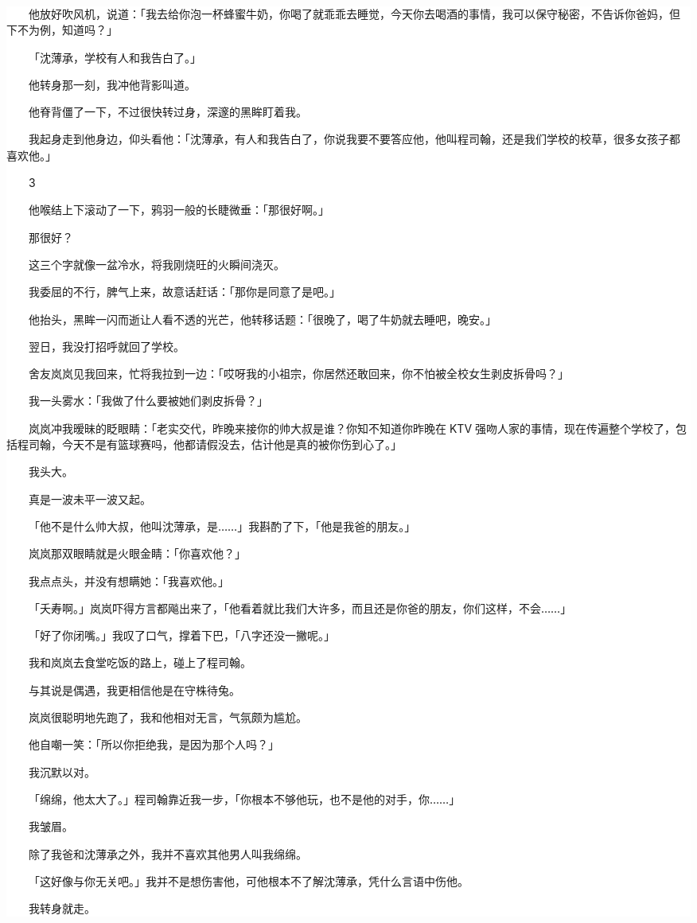 &emsp;&emsp;他放好吹风机，说道：「我去给你泡一杯蜂蜜牛奶，你喝了就乖乖去睡觉，今天你去喝酒的事情，我可以保守秘密，不告诉你爸妈，但下不为例，知道吗？」  
  
&emsp;&emsp;「沈薄承，学校有人和我告白了。」  
  
&emsp;&emsp;他转身那一刻，我冲他背影叫道。  
  
&emsp;&emsp;他脊背僵了一下，不过很快转过身，深邃的黑眸盯着我。  
  
&emsp;&emsp;我起身走到他身边，仰头看他：「沈薄承，有人和我告白了，你说我要不要答应他，他叫程司翰，还是我们学校的校草，很多女孩子都喜欢他。」  
  
&emsp;&emsp;3  
  
&emsp;&emsp;他喉结上下滚动了一下，鸦羽一般的长睫微垂：「那很好啊。」  
  
&emsp;&emsp;那很好？  
  
&emsp;&emsp;这三个字就像一盆冷水，将我刚烧旺的火瞬间浇灭。  
  
&emsp;&emsp;我委屈的不行，脾气上来，故意话赶话：「那你是同意了是吧。」  
  
&emsp;&emsp;他抬头，黑眸一闪而逝让人看不透的光芒，他转移话题：「很晚了，喝了牛奶就去睡吧，晚安。」  
  
&emsp;&emsp;翌日，我没打招呼就回了学校。  
  
&emsp;&emsp;舍友岚岚见我回来，忙将我拉到一边：「哎呀我的小祖宗，你居然还敢回来，你不怕被全校女生剥皮拆骨吗？」  
  
&emsp;&emsp;我一头雾水：「我做了什么要被她们剥皮拆骨？」  
  
&emsp;&emsp;岚岚冲我暧昧的眨眼睛：「老实交代，昨晚来接你的帅大叔是谁？你知不知道你昨晚在 KTV 强吻人家的事情，现在传遍整个学校了，包括程司翰，今天不是有篮球赛吗，他都请假没去，估计他是真的被你伤到心了。」  
  
&emsp;&emsp;我头大。  
  
&emsp;&emsp;真是一波未平一波又起。  
  
&emsp;&emsp;「他不是什么帅大叔，他叫沈薄承，是……」我斟酌了下，「他是我爸的朋友。」  
  
&emsp;&emsp;岚岚那双眼睛就是火眼金睛：「你喜欢他？」  
  
&emsp;&emsp;我点点头，并没有想瞒她：「我喜欢他。」  
  
&emsp;&emsp;「夭寿啊。」岚岚吓得方言都飚出来了，「他看着就比我们大许多，而且还是你爸的朋友，你们这样，不会……」  
  
&emsp;&emsp;「好了你闭嘴。」我叹了口气，撑着下巴，「八字还没一撇呢。」  
  
&emsp;&emsp;我和岚岚去食堂吃饭的路上，碰上了程司翰。  
  
&emsp;&emsp;与其说是偶遇，我更相信他是在守株待兔。  
  
&emsp;&emsp;岚岚很聪明地先跑了，我和他相对无言，气氛颇为尴尬。  
  
&emsp;&emsp;他自嘲一笑：「所以你拒绝我，是因为那个人吗？」  
  
&emsp;&emsp;我沉默以对。  
  
&emsp;&emsp;「绵绵，他太大了。」程司翰靠近我一步，「你根本不够他玩，也不是他的对手，你……」  
  
&emsp;&emsp;我皱眉。  
  
&emsp;&emsp;除了我爸和沈薄承之外，我并不喜欢其他男人叫我绵绵。  
  
&emsp;&emsp;「这好像与你无关吧。」我并不是想伤害他，可他根本不了解沈薄承，凭什么言语中伤他。  
  
&emsp;&emsp;我转身就走。  
  